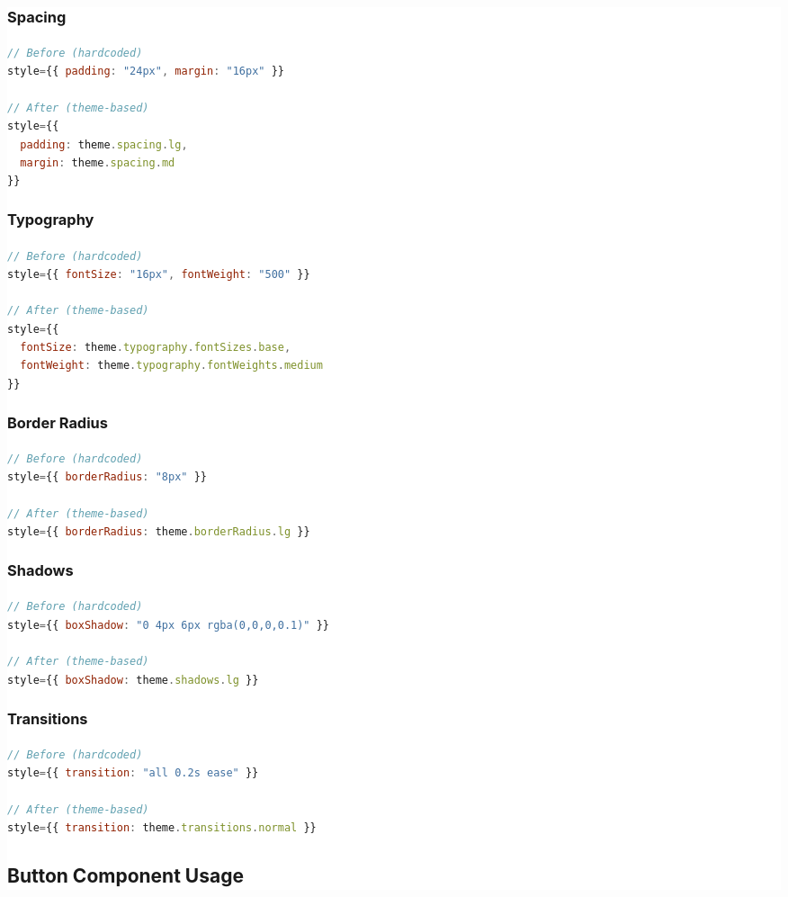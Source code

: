 ### Spacing
```jsx
// Before (hardcoded)
style={{ padding: "24px", margin: "16px" }}

// After (theme-based)
style={{ 
  padding: theme.spacing.lg, 
  margin: theme.spacing.md 
}}
```

### Typography
```jsx
// Before (hardcoded)
style={{ fontSize: "16px", fontWeight: "500" }}

// After (theme-based)
style={{ 
  fontSize: theme.typography.fontSizes.base, 
  fontWeight: theme.typography.fontWeights.medium 
}}
```

### Border Radius
```jsx
// Before (hardcoded)
style={{ borderRadius: "8px" }}

// After (theme-based)
style={{ borderRadius: theme.borderRadius.lg }}
```

### Shadows
```jsx
// Before (hardcoded)
style={{ boxShadow: "0 4px 6px rgba(0,0,0,0.1)" }}

// After (theme-based)
style={{ boxShadow: theme.shadows.lg }}
```

### Transitions
```jsx
// Before (hardcoded)
style={{ transition: "all 0.2s ease" }}

// After (theme-based)
style={{ transition: theme.transitions.normal }}
```

## Button Component Usage
